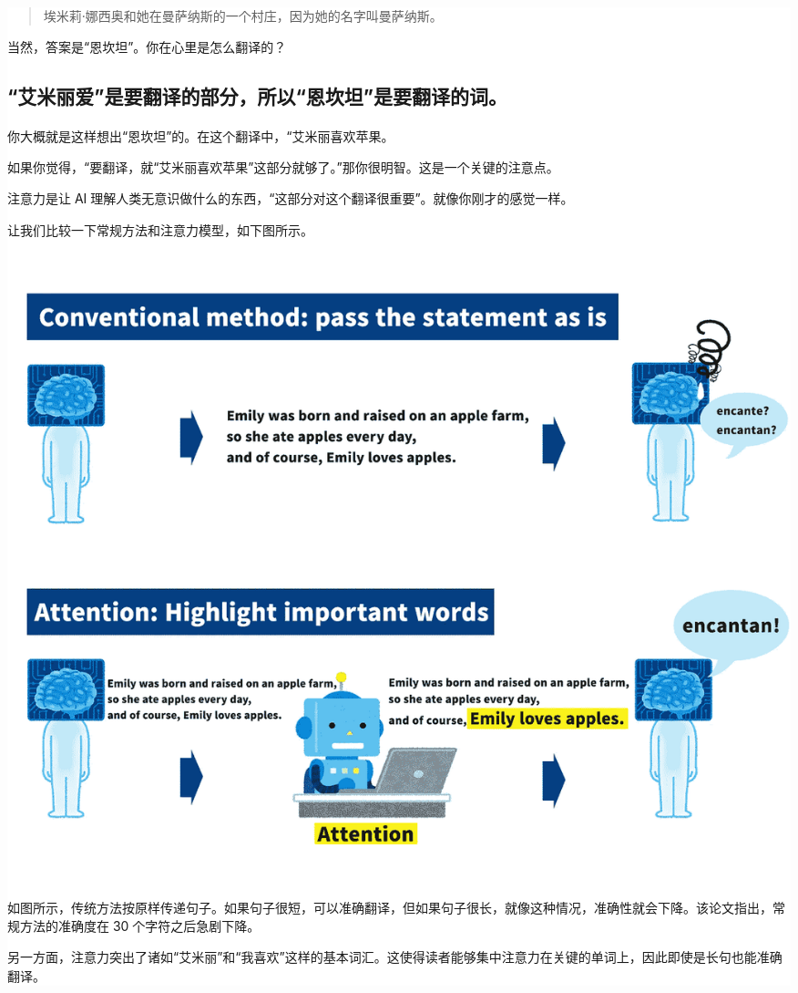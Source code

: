 > 埃米莉·娜西奥和她在曼萨纳斯的一个村庄，因为她的名字叫曼萨纳斯。

当然，答案是“恩坎坦”。你在心里是怎么翻译的？

## “艾米丽爱”是要翻译的部分，所以“恩坎坦”是要翻译的词。

你大概就是这样想出“恩坎坦”的。在这个翻译中，“艾米丽喜欢苹果。

如果你觉得，“要翻译，就“艾米丽喜欢苹果”这部分就够了。”那你很明智。这是一个关键的注意点。

注意力是让 AI 理解人类无意识做什么的东西，“这部分对这个翻译很重要”。就像你刚才的感觉一样。

让我们比较一下常规方法和注意力模型，如下图所示。

![](img/bd6d7829e7743ee17fd75ab1f8e23523.png)

如图所示，传统方法按原样传递句子。如果句子很短，可以准确翻译，但如果句子很长，就像这种情况，准确性就会下降。该论文指出，常规方法的准确度在 30 个字符之后急剧下降。

另一方面，注意力突出了诸如“艾米丽”和“我喜欢”这样的基本词汇。这使得读者能够集中注意力在关键的单词上，因此即使是长句也能准确翻译。
